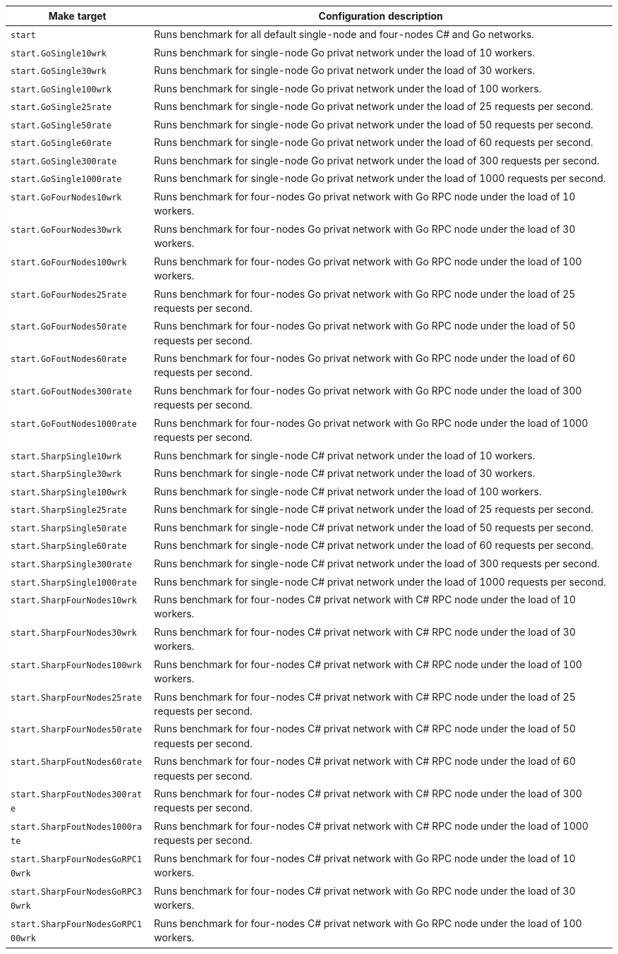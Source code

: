 | Make target | Configuration description |
| --- | --- |
| `start` | Runs benchmark for all default single-node and four-nodes C# and Go networks. |
| `start.GoSingle10wrk` | Runs benchmark for single-node Go privat network under the load of 10 workers. |
| `start.GoSingle30wrk` | Runs benchmark for single-node Go privat network under the load of 30 workers. |
| `start.GoSingle100wrk` | Runs benchmark for single-node Go privat network under the load of 100 workers. |
| `start.GoSingle25rate` | Runs benchmark for single-node Go privat network under the load of 25 requests per second. |
| `start.GoSingle50rate` | Runs benchmark for single-node Go privat network under the load of 50 requests per second. |
| `start.GoSingle60rate` | Runs benchmark for single-node Go privat network under the load of 60 requests per second. |
| `start.GoSingle300rate` | Runs benchmark for single-node Go privat network under the load of 300 requests per second. |
| `start.GoSingle1000rate` | Runs benchmark for single-node Go privat network under the load of 1000 requests per second. |
| `start.GoFourNodes10wrk` | Runs benchmark for four-nodes Go privat network with Go RPC node under the load of 10 workers. |
| `start.GoFourNodes30wrk` | Runs benchmark for four-nodes Go privat network with Go RPC node under the load of 30 workers. |
| `start.GoFourNodes100wrk` | Runs benchmark for four-nodes Go privat network with Go RPC node under the load of 100 workers. |
| `start.GoFourNodes25rate` | Runs benchmark for four-nodes Go privat network with Go RPC node under the load of 25 requests per second. |
| `start.GoFourNodes50rate` | Runs benchmark for four-nodes Go privat network with Go RPC node under the load of 50 requests per second. |
| `start.GoFoutNodes60rate` | Runs benchmark for four-nodes Go privat network with Go RPC node under the load of 60 requests per second. |
| `start.GoFoutNodes300rate` | Runs benchmark for four-nodes Go privat network with Go RPC node under the load of 300 requests per second. |
| `start.GoFoutNodes1000rate` | Runs benchmark for four-nodes Go privat network with Go RPC node under the load of 1000 requests per second. |
| `start.SharpSingle10wrk` | Runs benchmark for single-node C# privat network under the load of 10 workers. |
| `start.SharpSingle30wrk` | Runs benchmark for single-node C# privat network under the load of 30 workers. |
| `start.SharpSingle100wrk` | Runs benchmark for single-node C# privat network under the load of 100 workers. |
| `start.SharpSingle25rate` | Runs benchmark for single-node C# privat network under the load of 25 requests per second. |
| `start.SharpSingle50rate` | Runs benchmark for single-node C# privat network under the load of 50 requests per second. |
| `start.SharpSingle60rate` | Runs benchmark for single-node C# privat network under the load of 60 requests per second. |
| `start.SharpSingle300rate` | Runs benchmark for single-node C# privat network under the load of 300 requests per second. |
| `start.SharpSingle1000rate` | Runs benchmark for single-node C# privat network under the load of 1000 requests per second. |
| `start.SharpFourNodes10wrk` | Runs benchmark for four-nodes C# privat network with C# RPC node under the load of 10 workers. |
| `start.SharpFourNodes30wrk` | Runs benchmark for four-nodes C# privat network with C# RPC node under the load of 30 workers. |
| `start.SharpFourNodes100wrk` | Runs benchmark for four-nodes C# privat network with C# RPC node under the load of 100 workers. |
| `start.SharpFourNodes25rate` | Runs benchmark for four-nodes C# privat network with C# RPC node under the load of 25 requests per second. |
| `start.SharpFourNodes50rate` | Runs benchmark for four-nodes C# privat network with C# RPC node under the load of 50 requests per second. |
| `start.SharpFoutNodes60rate` | Runs benchmark for four-nodes C# privat network with C# RPC node under the load of 60 requests per second. |
| `start.SharpFoutNodes300rate` | Runs benchmark for four-nodes C# privat network with C# RPC node under the load of 300 requests per second. |
| `start.SharpFoutNodes1000rate` | Runs benchmark for four-nodes C# privat network with C# RPC node under the load of 1000 requests per second. |
| `start.SharpFourNodesGoRPC10wrk` | Runs benchmark for four-nodes C# privat network with Go RPC node under the load of 10 workers. |
| `start.SharpFourNodesGoRPC30wrk` | Runs benchmark for four-nodes C# privat network with Go RPC node under the load of 30 workers. |
| `start.SharpFourNodesGoRPC100wrk` | Runs benchmark for four-nodes C# privat network with Go RPC node under the load of 100 workers. |